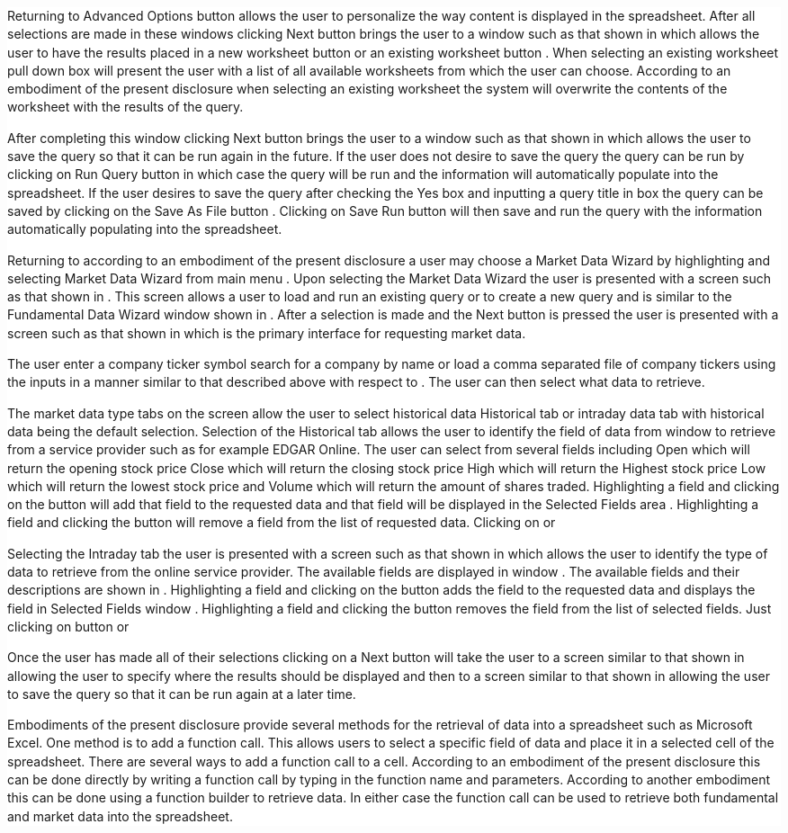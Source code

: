 Returning to Advanced Options button allows the user to personalize the way content is displayed in the spreadsheet. After all selections are made in these windows clicking Next button brings the user to a window such as that shown in which allows the user to have the results placed in a new worksheet button or an existing worksheet button . When selecting an existing worksheet pull down box will present the user with a list of all available worksheets from which the user can choose. According to an embodiment of the present disclosure when selecting an existing worksheet the system will overwrite the contents of the worksheet with the results of the query.

After completing this window clicking Next button brings the user to a window such as that shown in which allows the user to save the query so that it can be run again in the future. If the user does not desire to save the query the query can be run by clicking on Run Query button in which case the query will be run and the information will automatically populate into the spreadsheet. If the user desires to save the query after checking the Yes box and inputting a query title in box the query can be saved by clicking on the Save As File button . Clicking on Save Run button will then save and run the query with the information automatically populating into the spreadsheet.

Returning to according to an embodiment of the present disclosure a user may choose a Market Data Wizard by highlighting and selecting Market Data Wizard from main menu . Upon selecting the Market Data Wizard the user is presented with a screen such as that shown in . This screen allows a user to load and run an existing query or to create a new query and is similar to the Fundamental Data Wizard window shown in . After a selection is made and the Next button is pressed the user is presented with a screen such as that shown in which is the primary interface for requesting market data.

The user enter a company ticker symbol search for a company by name or load a comma separated file of company tickers using the inputs in a manner similar to that described above with respect to . The user can then select what data to retrieve.

The market data type tabs on the screen allow the user to select historical data Historical tab or intraday data tab with historical data being the default selection. Selection of the Historical tab allows the user to identify the field of data from window to retrieve from a service provider such as for example EDGAR Online. The user can select from several fields including Open which will return the opening stock price Close which will return the closing stock price High which will return the Highest stock price Low which will return the lowest stock price and Volume which will return the amount of shares traded. Highlighting a field and clicking on the button will add that field to the requested data and that field will be displayed in the Selected Fields area . Highlighting a field and clicking the button will remove a field from the list of requested data. Clicking on or 

Selecting the Intraday tab the user is presented with a screen such as that shown in which allows the user to identify the type of data to retrieve from the online service provider. The available fields are displayed in window . The available fields and their descriptions are shown in . Highlighting a field and clicking on the button adds the field to the requested data and displays the field in Selected Fields window . Highlighting a field and clicking the button removes the field from the list of selected fields. Just clicking on button or 

Once the user has made all of their selections clicking on a Next button will take the user to a screen similar to that shown in allowing the user to specify where the results should be displayed and then to a screen similar to that shown in allowing the user to save the query so that it can be run again at a later time.

Embodiments of the present disclosure provide several methods for the retrieval of data into a spreadsheet such as Microsoft Excel. One method is to add a function call. This allows users to select a specific field of data and place it in a selected cell of the spreadsheet. There are several ways to add a function call to a cell. According to an embodiment of the present disclosure this can be done directly by writing a function call by typing in the function name and parameters. According to another embodiment this can be done using a function builder to retrieve data. In either case the function call can be used to retrieve both fundamental and market data into the spreadsheet.
